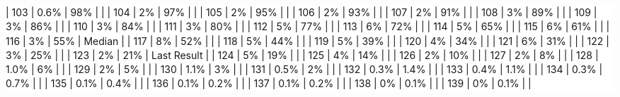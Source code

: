 | 103 | 0.6% | 98% |  |
| 104 | 2% | 97% |  |
| 105 | 2% | 95% |  |
| 106 | 2% | 93% |  |
| 107 | 2% | 91% |  |
| 108 | 3% | 89% |  |
| 109 | 3% | 86% |  |
| 110 | 3% | 84% |  |
| 111 | 3% | 80% |  |
| 112 | 5% | 77% |  |
| 113 | 6% | 72% |  |
| 114 | 5% | 65% |  |
| 115 | 6% | 61% |  |
| 116 | 3% | 55% | Median |
| 117 | 8% | 52% |  |
| 118 | 5% | 44% |  |
| 119 | 5% | 39% |  |
| 120 | 4% | 34% |  |
| 121 | 6% | 31% |  |
| 122 | 3% | 25% |  |
| 123 | 2% | 21% | Last Result |
| 124 | 5% | 19% |  |
| 125 | 4% | 14% |  |
| 126 | 2% | 10% |  |
| 127 | 2% | 8% |  |
| 128 | 1.0% | 6% |  |
| 129 | 2% | 5% |  |
| 130 | 1.1% | 3% |  |
| 131 | 0.5% | 2% |  |
| 132 | 0.3% | 1.4% |  |
| 133 | 0.4% | 1.1% |  |
| 134 | 0.3% | 0.7% |  |
| 135 | 0.1% | 0.4% |  |
| 136 | 0.1% | 0.2% |  |
| 137 | 0.1% | 0.2% |  |
| 138 | 0% | 0.1% |  |
| 139 | 0% | 0.1% |  |